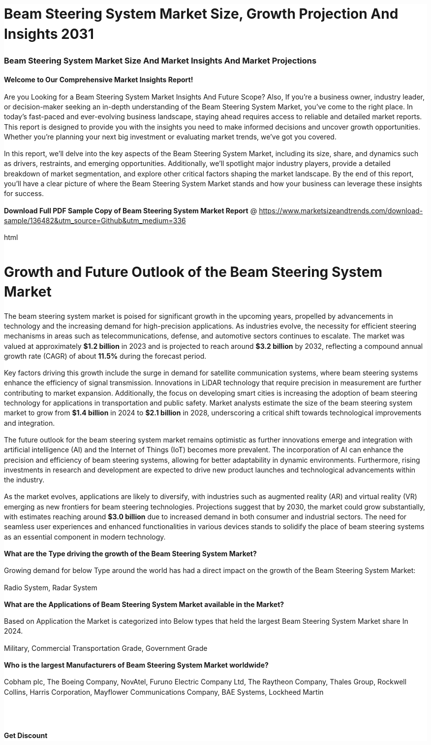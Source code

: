 <h1> Beam Steering System Market Size, Growth Projection And Insights 2031</h1><div class="" data-test-id=""><h3><span class="">Beam Steering System Market Size And Market Insights And Market Projections</span></h3></div><div class="" data-test-id=""><p><strong>Welcome to Our Comprehensive Market Insights Report!</strong></p><p>Are you Looking for a Beam Steering System Market Insights And Future Scope? Also, If you&rsquo;re a business owner, industry leader, or decision-maker seeking an in-depth understanding of the Beam Steering System Market, you&rsquo;ve come to the right place. In today&rsquo;s fast-paced and ever-evolving business landscape, staying ahead requires access to reliable and detailed market reports. This report is designed to provide you with the insights you need to make informed decisions and uncover growth opportunities. Whether you&rsquo;re planning your next big investment or evaluating market trends, we&rsquo;ve got you covered.</p><p>In this report, we&rsquo;ll delve into the key aspects of the Beam Steering System Market, including its size, share, and dynamics such as drivers, restraints, and emerging opportunities. Additionally, we&rsquo;ll spotlight major industry players, provide a detailed breakdown of market segmentation, and explore other critical factors shaping the market landscape. By the end of this report, you&rsquo;ll have a clear picture of where the Beam Steering System Market stands and how your business can leverage these insights for success.</p><p><strong>Download Full PDF Sample Copy of Beam Steering System Market Report</strong> @ <a href="https://www.marketsizeandtrends.com/download-sample/136482&utm_source=Github&utm_medium=336" target="_blank">https://www.marketsizeandtrends.com/download-sample/136482&utm_source=Github&utm_medium=336</a></p></div><div class="" data-test-id=""><p><span class="">html<html><head>    <title>Beam Steering System Market Growth and Outlook</title></head><body>    <h1>Growth and Future Outlook of the Beam Steering System Market</h1>        <p>The beam steering system market is poised for significant growth in the upcoming years, propelled by advancements in technology and the increasing demand for high-precision applications. As industries evolve, the necessity for efficient steering mechanisms in areas such as telecommunications, defense, and automotive sectors continues to escalate. The market was valued at approximately <strong>$1.2 billion</strong> in 2023 and is projected to reach around <strong>$3.2 billion</strong> by 2032, reflecting a compound annual growth rate (CAGR) of about <strong>11.5%</strong> during the forecast period.</p>        <p>Key factors driving this growth include the surge in demand for satellite communication systems, where beam steering systems enhance the efficiency of signal transmission. Innovations in LiDAR technology that require precision in measurement are further contributing to market expansion. Additionally, the focus on developing smart cities is increasing the adoption of beam steering technology for applications in transportation and public safety. Market analysts estimate the size of the beam steering system market to grow from <strong>$1.4 billion</strong> in 2024 to <strong>$2.1 billion</strong> in 2028, underscoring a critical shift towards technological improvements and integration.</p>        <p style="font-weight:bold;"></p>        <p>The future outlook for the beam steering system market remains optimistic as further innovations emerge and integration with artificial intelligence (AI) and the Internet of Things (IoT) becomes more prevalent. The incorporation of AI can enhance the precision and efficiency of beam steering systems, allowing for better adaptability in dynamic environments. Furthermore, rising investments in research and development are expected to drive new product launches and technological advancements within the industry.</p>        <p>As the market evolves, applications are likely to diversify, with industries such as augmented reality (AR) and virtual reality (VR) emerging as new frontiers for beam steering technologies. Projections suggest that by 2030, the market could grow substantially, with estimates reaching around <strong>$3.0 billion</strong> due to increased demand in both consumer and industrial sectors. The need for seamless user experiences and enhanced functionalities in various devices stands to solidify the place of beam steering systems as an essential component in modern technology.</p></body></html></span></p><p><strong><span class="">What are the&nbsp;Type driving the growth of the Beam Steering System Market?</span></strong></p></div><div class="" data-test-id=""><p><span class="">Growing demand for below Type around the world has had a direct impact on the growth of the Beam Steering System Market:</span></p></div><div class="" data-test-id=""><p>Radio System, Radar System</p><p><span class=""><strong>What are the&nbsp;Applications&nbsp;of Beam Steering System Market available in the Market?</strong></span></p></div><div class="" data-test-id=""><p><span class="">Based on Application the Market is categorized into Below types that held the largest Beam Steering System Market share In 2024.</span></p></div><div class="" data-test-id=""><p><span class="">Military, Commercial Transportation Grade, Government Grade</span></p><p><span class=""><strong>Who is the largest Manufacturers of Beam Steering System Market worldwide?</strong></span></p></div><div class="" data-test-id=""><p><span class="">Cobham plc, The Boeing Company, NovAtel, Furuno Electric Company Ltd, The Raytheon Company, Thales Group, Rockwell Collins, Harris Corporation, Mayflower Communications Company, BAE Systems, Lockheed Martin</span></p></div><div class="" data-test-id="">&nbsp;</div><div class="" data-test-id="">&nbsp;</div><div class="" data-test-id=""><p><span class=""><strong>Get Discount